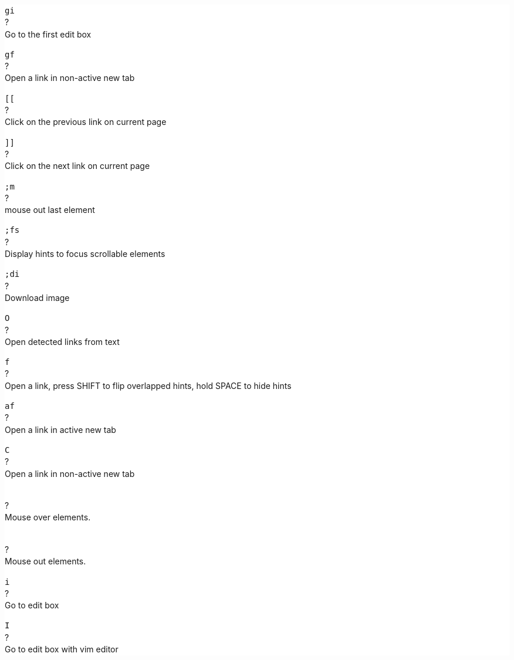 <kbd>gi</kbd>   
?   
Go to the first edit box   
   
<kbd>gf</kbd>   
?   
Open a link in non-active new tab   
   
<kbd>[[</kbd>   
?   
Click on the previous link on current page   
   
<kbd>]]</kbd>   
?   
Click on the next link on current page   
   
<kbd>;m</kbd>   
?   
mouse out last element   
   
<kbd>;fs</kbd>   
?   
Display hints to focus scrollable elements   
   
<kbd>;di</kbd>   
?   
Download image   
   
<kbd>O</kbd>   
?   
Open detected links from text   
   
<kbd>f</kbd>   
?   
Open a link, press SHIFT to flip overlapped hints, hold SPACE to hide hints   
   
<kbd>af</kbd>   
?   
Open a link in active new tab   
   
<kbd>C</kbd>   
?   
Open a link in non-active new tab   
   
<kbd><Ctrl-h></kbd>   
?   
Mouse over elements.   
   
<kbd><Ctrl-j></kbd>   
?   
Mouse out elements.   
   
<kbd>i</kbd>   
?   
Go to edit box   
   
<kbd>I</kbd>   
?   
Go to edit box with vim editor   
   